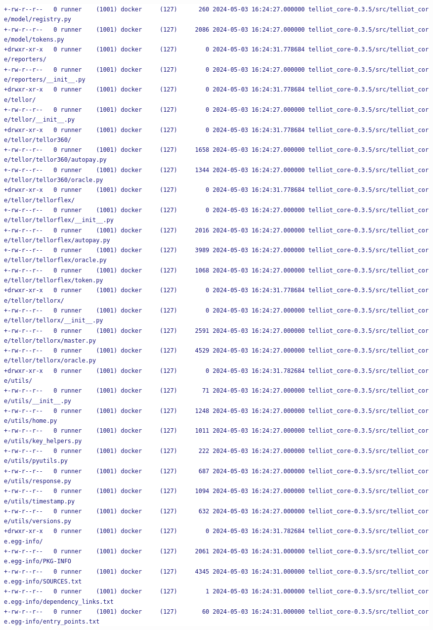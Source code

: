 ```diff
+-rw-r--r--   0 runner    (1001) docker     (127)      260 2024-05-03 16:24:27.000000 telliot_core-0.3.5/src/telliot_core/model/registry.py
+-rw-r--r--   0 runner    (1001) docker     (127)     2086 2024-05-03 16:24:27.000000 telliot_core-0.3.5/src/telliot_core/model/tokens.py
+drwxr-xr-x   0 runner    (1001) docker     (127)        0 2024-05-03 16:24:31.778684 telliot_core-0.3.5/src/telliot_core/reporters/
+-rw-r--r--   0 runner    (1001) docker     (127)        0 2024-05-03 16:24:27.000000 telliot_core-0.3.5/src/telliot_core/reporters/__init__.py
+drwxr-xr-x   0 runner    (1001) docker     (127)        0 2024-05-03 16:24:31.778684 telliot_core-0.3.5/src/telliot_core/tellor/
+-rw-r--r--   0 runner    (1001) docker     (127)        0 2024-05-03 16:24:27.000000 telliot_core-0.3.5/src/telliot_core/tellor/__init__.py
+drwxr-xr-x   0 runner    (1001) docker     (127)        0 2024-05-03 16:24:31.778684 telliot_core-0.3.5/src/telliot_core/tellor/tellor360/
+-rw-r--r--   0 runner    (1001) docker     (127)     1658 2024-05-03 16:24:27.000000 telliot_core-0.3.5/src/telliot_core/tellor/tellor360/autopay.py
+-rw-r--r--   0 runner    (1001) docker     (127)     1344 2024-05-03 16:24:27.000000 telliot_core-0.3.5/src/telliot_core/tellor/tellor360/oracle.py
+drwxr-xr-x   0 runner    (1001) docker     (127)        0 2024-05-03 16:24:31.778684 telliot_core-0.3.5/src/telliot_core/tellor/tellorflex/
+-rw-r--r--   0 runner    (1001) docker     (127)        0 2024-05-03 16:24:27.000000 telliot_core-0.3.5/src/telliot_core/tellor/tellorflex/__init__.py
+-rw-r--r--   0 runner    (1001) docker     (127)     2016 2024-05-03 16:24:27.000000 telliot_core-0.3.5/src/telliot_core/tellor/tellorflex/autopay.py
+-rw-r--r--   0 runner    (1001) docker     (127)     3989 2024-05-03 16:24:27.000000 telliot_core-0.3.5/src/telliot_core/tellor/tellorflex/oracle.py
+-rw-r--r--   0 runner    (1001) docker     (127)     1068 2024-05-03 16:24:27.000000 telliot_core-0.3.5/src/telliot_core/tellor/tellorflex/token.py
+drwxr-xr-x   0 runner    (1001) docker     (127)        0 2024-05-03 16:24:31.778684 telliot_core-0.3.5/src/telliot_core/tellor/tellorx/
+-rw-r--r--   0 runner    (1001) docker     (127)        0 2024-05-03 16:24:27.000000 telliot_core-0.3.5/src/telliot_core/tellor/tellorx/__init__.py
+-rw-r--r--   0 runner    (1001) docker     (127)     2591 2024-05-03 16:24:27.000000 telliot_core-0.3.5/src/telliot_core/tellor/tellorx/master.py
+-rw-r--r--   0 runner    (1001) docker     (127)     4529 2024-05-03 16:24:27.000000 telliot_core-0.3.5/src/telliot_core/tellor/tellorx/oracle.py
+drwxr-xr-x   0 runner    (1001) docker     (127)        0 2024-05-03 16:24:31.782684 telliot_core-0.3.5/src/telliot_core/utils/
+-rw-r--r--   0 runner    (1001) docker     (127)       71 2024-05-03 16:24:27.000000 telliot_core-0.3.5/src/telliot_core/utils/__init__.py
+-rw-r--r--   0 runner    (1001) docker     (127)     1248 2024-05-03 16:24:27.000000 telliot_core-0.3.5/src/telliot_core/utils/home.py
+-rw-r--r--   0 runner    (1001) docker     (127)     1011 2024-05-03 16:24:27.000000 telliot_core-0.3.5/src/telliot_core/utils/key_helpers.py
+-rw-r--r--   0 runner    (1001) docker     (127)      222 2024-05-03 16:24:27.000000 telliot_core-0.3.5/src/telliot_core/utils/pyutils.py
+-rw-r--r--   0 runner    (1001) docker     (127)      687 2024-05-03 16:24:27.000000 telliot_core-0.3.5/src/telliot_core/utils/response.py
+-rw-r--r--   0 runner    (1001) docker     (127)     1094 2024-05-03 16:24:27.000000 telliot_core-0.3.5/src/telliot_core/utils/timestamp.py
+-rw-r--r--   0 runner    (1001) docker     (127)      632 2024-05-03 16:24:27.000000 telliot_core-0.3.5/src/telliot_core/utils/versions.py
+drwxr-xr-x   0 runner    (1001) docker     (127)        0 2024-05-03 16:24:31.782684 telliot_core-0.3.5/src/telliot_core.egg-info/
+-rw-r--r--   0 runner    (1001) docker     (127)     2061 2024-05-03 16:24:31.000000 telliot_core-0.3.5/src/telliot_core.egg-info/PKG-INFO
+-rw-r--r--   0 runner    (1001) docker     (127)     4345 2024-05-03 16:24:31.000000 telliot_core-0.3.5/src/telliot_core.egg-info/SOURCES.txt
+-rw-r--r--   0 runner    (1001) docker     (127)        1 2024-05-03 16:24:31.000000 telliot_core-0.3.5/src/telliot_core.egg-info/dependency_links.txt
+-rw-r--r--   0 runner    (1001) docker     (127)       60 2024-05-03 16:24:31.000000 telliot_core-0.3.5/src/telliot_core.egg-info/entry_points.txt
```